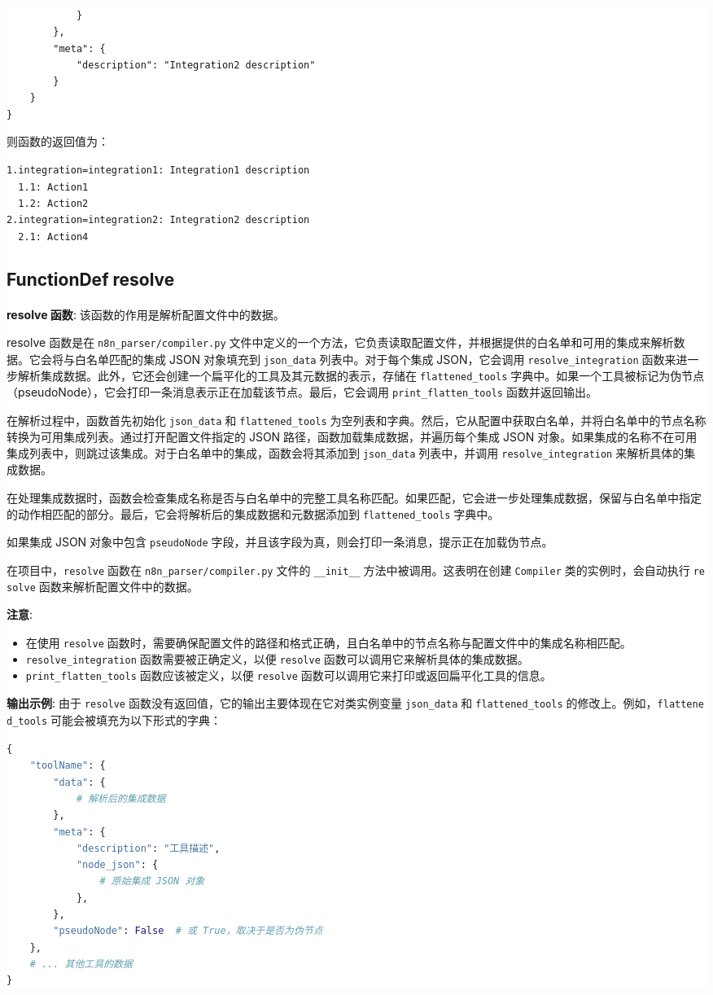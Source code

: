 ```
            }
        },
        "meta": {
            "description": "Integration2 description"
        }
    }
}
```

则函数的返回值为：
```
1.integration=integration1: Integration1 description
  1.1: Action1
  1.2: Action2
2.integration=integration2: Integration2 description
  2.1: Action4
```
## FunctionDef resolve
**resolve 函数**: 该函数的作用是解析配置文件中的数据。

resolve 函数是在 `n8n_parser/compiler.py` 文件中定义的一个方法，它负责读取配置文件，并根据提供的白名单和可用的集成来解析数据。它会将与白名单匹配的集成 JSON 对象填充到 `json_data` 列表中。对于每个集成 JSON，它会调用 `resolve_integration` 函数来进一步解析集成数据。此外，它还会创建一个扁平化的工具及其元数据的表示，存储在 `flattened_tools` 字典中。如果一个工具被标记为伪节点（pseudoNode），它会打印一条消息表示正在加载该节点。最后，它会调用 `print_flatten_tools` 函数并返回输出。

在解析过程中，函数首先初始化 `json_data` 和 `flattened_tools` 为空列表和字典。然后，它从配置中获取白名单，并将白名单中的节点名称转换为可用集成列表。通过打开配置文件指定的 JSON 路径，函数加载集成数据，并遍历每个集成 JSON 对象。如果集成的名称不在可用集成列表中，则跳过该集成。对于白名单中的集成，函数会将其添加到 `json_data` 列表中，并调用 `resolve_integration` 来解析具体的集成数据。

在处理集成数据时，函数会检查集成名称是否与白名单中的完整工具名称匹配。如果匹配，它会进一步处理集成数据，保留与白名单中指定的动作相匹配的部分。最后，它会将解析后的集成数据和元数据添加到 `flattened_tools` 字典中。

如果集成 JSON 对象中包含 `pseudoNode` 字段，并且该字段为真，则会打印一条消息，提示正在加载伪节点。

在项目中，`resolve` 函数在 `n8n_parser/compiler.py` 文件的 `__init__` 方法中被调用。这表明在创建 `Compiler` 类的实例时，会自动执行 `resolve` 函数来解析配置文件中的数据。

**注意**:
- 在使用 `resolve` 函数时，需要确保配置文件的路径和格式正确，且白名单中的节点名称与配置文件中的集成名称相匹配。
- `resolve_integration` 函数需要被正确定义，以便 `resolve` 函数可以调用它来解析具体的集成数据。
- `print_flatten_tools` 函数应该被定义，以便 `resolve` 函数可以调用它来打印或返回扁平化工具的信息。

**输出示例**: 由于 `resolve` 函数没有返回值，它的输出主要体现在它对类实例变量 `json_data` 和 `flattened_tools` 的修改上。例如，`flattened_tools` 可能会被填充为以下形式的字典：

```python
{
    "toolName": {
        "data": {
            # 解析后的集成数据
        },
        "meta": {
            "description": "工具描述",
            "node_json": {
                # 原始集成 JSON 对象
            },
        },
        "pseudoNode": False  # 或 True，取决于是否为伪节点
    },
    # ... 其他工具的数据
}
```
